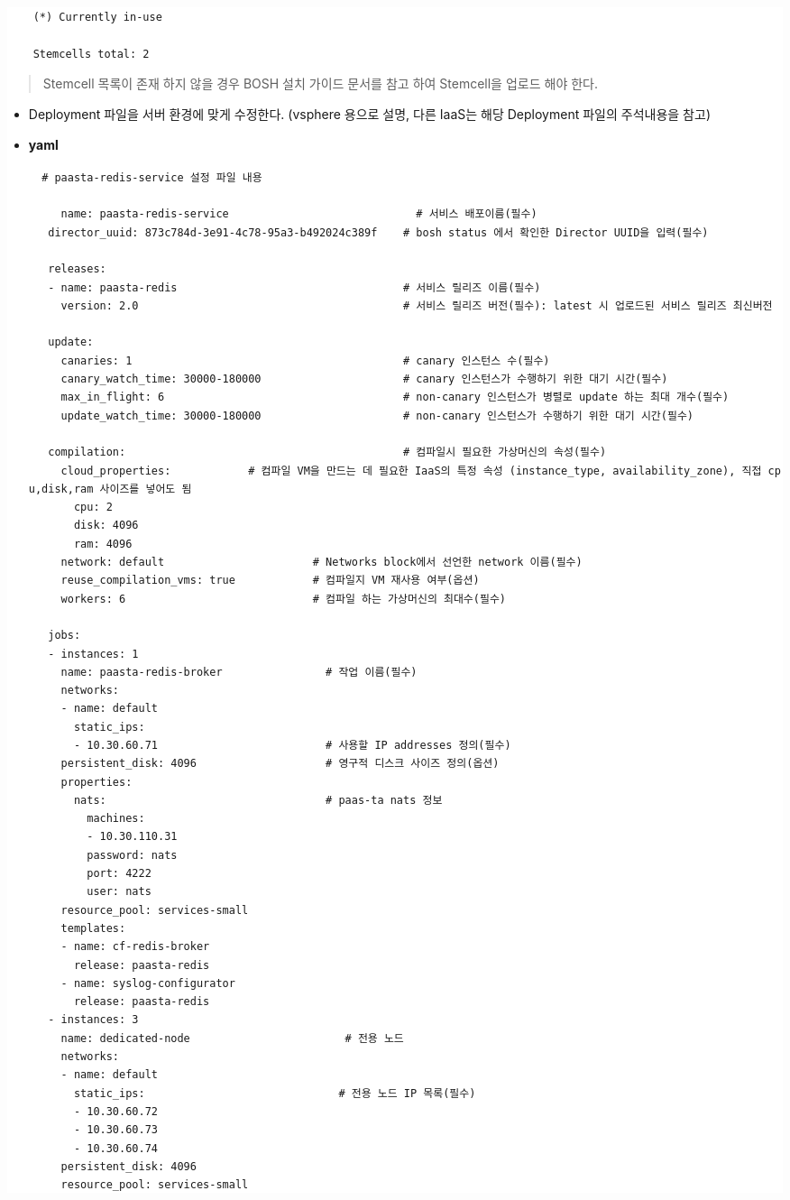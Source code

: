         (*) Currently in-use
        
        Stemcells total: 2

> Stemcell 목록이 존재 하지 않을 경우 BOSH 설치 가이드 문서를 참고 하여 Stemcell을 업로드 해야 한다.

- Deployment 파일을 서버 환경에 맞게 수정한다. (vsphere 용으로 설명, 다른 IaaS는 해당 Deployment 파일의 주석내용을 참고)

- **yaml**

		# paasta-redis-service 설정 파일 내용
		  
		   name: paasta-redis-service                             # 서비스 배포이름(필수)
         director_uuid: 873c784d-3e91-4c78-95a3-b492024c389f    # bosh status 에서 확인한 Director UUID을 입력(필수)
         
         releases:
         - name: paasta-redis                                   # 서비스 릴리즈 이름(필수)
           version: 2.0                                         # 서비스 릴리즈 버전(필수): latest 시 업로드된 서비스 릴리즈 최신버전
         
         update:
           canaries: 1                                          # canary 인스턴스 수(필수)
           canary_watch_time: 30000-180000                      # canary 인스턴스가 수행하기 위한 대기 시간(필수)
           max_in_flight: 6                                     # non-canary 인스턴스가 병렬로 update 하는 최대 개수(필수)
           update_watch_time: 30000-180000                      # non-canary 인스턴스가 수행하기 위한 대기 시간(필수)
         
         compilation:                                           # 컴파일시 필요한 가상머신의 속성(필수)
           cloud_properties:            # 컴파일 VM을 만드는 데 필요한 IaaS의 특정 속성 (instance_type, availability_zone), 직접 cpu,disk,ram 사이즈를 넣어도 됨
             cpu: 2
             disk: 4096
             ram: 4096
           network: default                       # Networks block에서 선언한 network 이름(필수)
           reuse_compilation_vms: true            # 컴파일지 VM 재사용 여부(옵션)
           workers: 6                             # 컴파일 하는 가상머신의 최대수(필수)
         
         jobs:
         - instances: 1
           name: paasta-redis-broker                # 작업 이름(필수)
           networks:
           - name: default
             static_ips:
             - 10.30.60.71                          # 사용할 IP addresses 정의(필수)
           persistent_disk: 4096                    # 영구적 디스크 사이즈 정의(옵션)
           properties:
             nats:                                  # paas-ta nats 정보
               machines:
               - 10.30.110.31
               password: nats
               port: 4222
               user: nats
           resource_pool: services-small
           templates:
           - name: cf-redis-broker
             release: paasta-redis
           - name: syslog-configurator
             release: paasta-redis
         - instances: 3
           name: dedicated-node                        # 전용 노드
           networks:
           - name: default
             static_ips:                              # 전용 노드 IP 목록(필수)
             - 10.30.60.72
             - 10.30.60.73
             - 10.30.60.74
           persistent_disk: 4096
           resource_pool: services-small